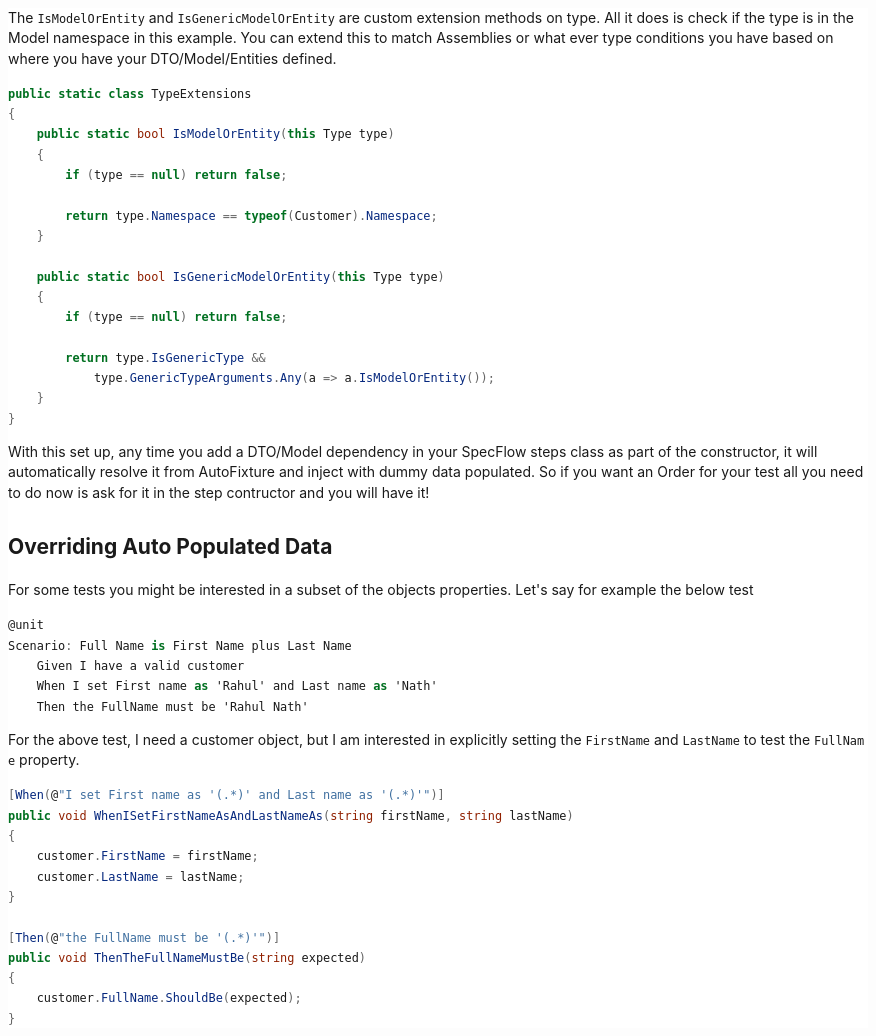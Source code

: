 The `IsModelOrEntity` and `IsGenericModelOrEntity` are custom extension methods on type. All it does is check if the type is in the Model namespace in this example. You can extend this to match Assemblies or what ever type conditions you have based on where you have your DTO/Model/Entities defined.

```csharp
public static class TypeExtensions
{
    public static bool IsModelOrEntity(this Type type)
    {
        if (type == null) return false;

        return type.Namespace == typeof(Customer).Namespace;
    }

    public static bool IsGenericModelOrEntity(this Type type)
    {
        if (type == null) return false;

        return type.IsGenericType &&
            type.GenericTypeArguments.Any(a => a.IsModelOrEntity());
    }
}
```

With this set up, any time you add a DTO/Model dependency in your SpecFlow steps class as part of the constructor, it will automatically resolve it from AutoFixture and inject with dummy data populated. So if you want an Order for your test all you need to do now is ask for it in the step contructor and you will have it!

## Overriding Auto Populated Data

For some tests you might be interested in a subset of the objects properties. Let's say for example the below test

```csharp
@unit
Scenario: Full Name is First Name plus Last Name
	Given I have a valid customer
	When I set First name as 'Rahul' and Last name as 'Nath'
	Then the FullName must be 'Rahul Nath'
```

For the above test, I need a customer object, but I am interested in explicitly setting the `FirstName` and `LastName` to test the `FullName` property.

```csharp
[When(@"I set First name as '(.*)' and Last name as '(.*)'")]
public void WhenISetFirstNameAsAndLastNameAs(string firstName, string lastName)
{
    customer.FirstName = firstName;
    customer.LastName = lastName;
}

[Then(@"the FullName must be '(.*)'")]
public void ThenTheFullNameMustBe(string expected)
{
    customer.FullName.ShouldBe(expected);
}
```
